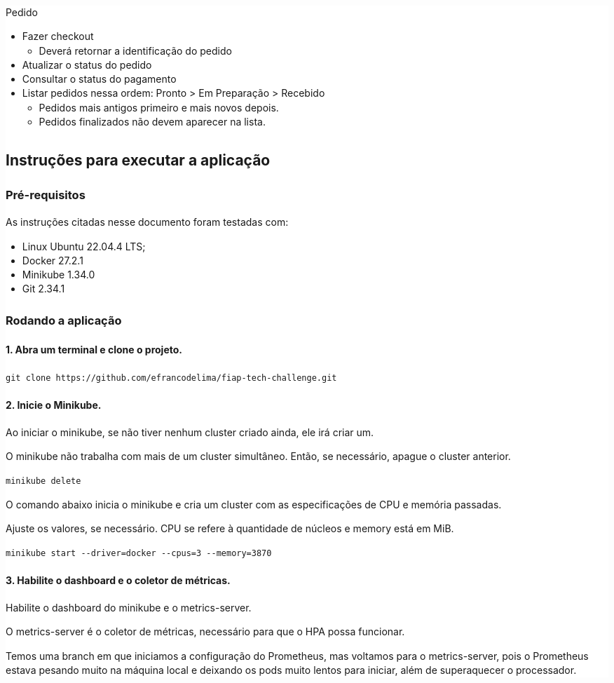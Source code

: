   Pedido

  - Fazer checkout
    - Deverá retornar a identificação do pedido
  - Atualizar o status do pedido
  - Consultar o status do pagamento
  - Listar pedidos nessa ordem: Pronto > Em Preparação > Recebido
    - Pedidos mais antigos primeiro e mais novos depois.
    - Pedidos finalizados não devem aparecer na lista.

  ## Instruções para executar a aplicação

  ### Pré-requisitos

  As instruções citadas nesse documento foram testadas com:

  - Linux Ubuntu 22.04.4 LTS;
  - Docker 27.2.1
  - Minikube 1.34.0
  - Git 2.34.1

  ### Rodando a aplicação

  #### 1. Abra um terminal e clone o projeto.

  ```
  git clone https://github.com/efrancodelima/fiap-tech-challenge.git
  ```

  #### 2. Inicie o Minikube.

  Ao iniciar o minikube, se não tiver nenhum cluster criado ainda, ele irá criar um.

  O minikube não trabalha com mais de um cluster simultâneo. Então, se necessário, apague o cluster anterior.

  ```
  minikube delete
  ```

  O comando abaixo inicia o minikube e cria um cluster com as especificações de CPU e memória passadas.

  Ajuste os valores, se necessário. CPU se refere à quantidade de núcleos e memory está em MiB.

  ```
  minikube start --driver=docker --cpus=3 --memory=3870
  ```

  #### 3. Habilite o dashboard e o coletor de métricas.

  Habilite o dashboard do minikube e o metrics-server.

  O metrics-server é o coletor de métricas, necessário para que o HPA possa funcionar.

  Temos uma branch em que iniciamos a configuração do Prometheus, mas voltamos para o metrics-server, pois o Prometheus estava pesando muito na máquina local e deixando os pods muito lentos para iniciar, além de superaquecer o processador.
